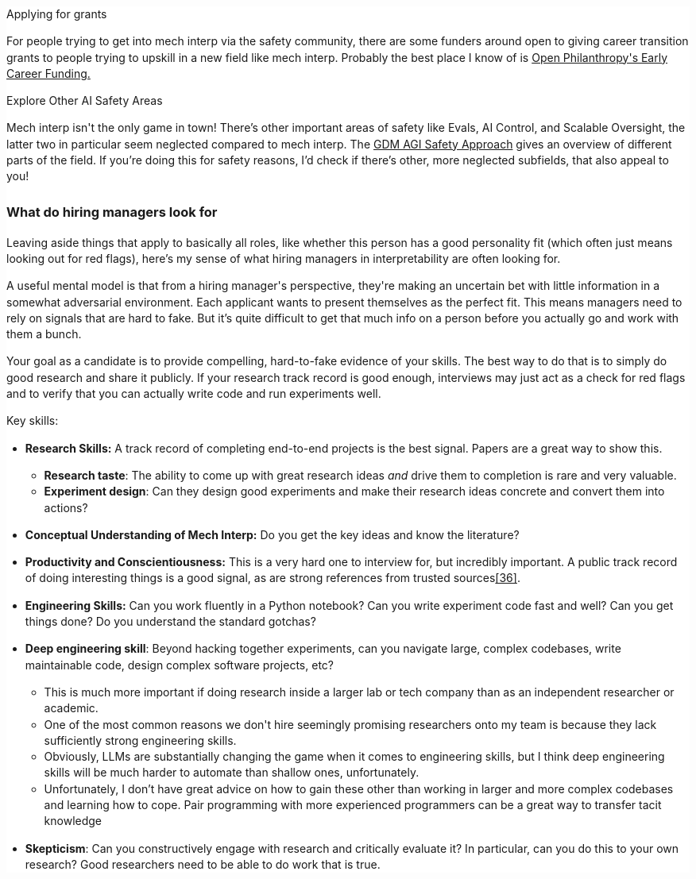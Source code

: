 Applying for grants

For people trying to get into mech interp via the safety community, there are some funders around open to giving career transition grants to people trying to upskill in a new field like mech interp. Probably the best place I know of is [Open Philanthropy's Early Career Funding.](https://www.openphilanthropy.org/career-development-and-transition-funding/)

Explore Other AI Safety Areas

Mech interp isn't the only game in town! There’s other important areas of safety like Evals, AI Control, and Scalable Oversight, the latter two in particular seem neglected compared to mech interp. The [GDM AGI Safety Approach](https://arxiv.org/pdf/2504.01849) gives an overview of different parts of the field. If you’re doing this for safety reasons, I’d check if there’s other, more neglected subfields, that also appeal to you!

### What do hiring managers look for

Leaving aside things that apply to basically all roles, like whether this person has a good personality fit (which often just means looking out for red flags), here’s my sense of what hiring managers in interpretability are often looking for.

A useful mental model is that from a hiring manager's perspective, they're making an uncertain bet with little information in a somewhat adversarial environment. Each applicant wants to present themselves as the perfect fit. This means managers need to rely on signals that are hard to fake. But it’s quite difficult to get that much info on a person before you actually go and work with them a bunch.

Your goal as a candidate is to provide compelling, hard-to-fake evidence of your skills. The best way to do that is to simply do good research and share it publicly. If your research track record is good enough, interviews may just act as a check for red flags and to verify that you can actually write code and run experiments well.

Key skills:

-   **Research Skills:** A track record of completing end-to-end projects is the best signal. Papers are a great way to show this.
    -   **Research taste**: The ability to come up with great research ideas *and* drive them to completion is rare and very valuable.
    -   **Experiment design**: Can they design good experiments and make their research ideas concrete and convert them into actions?
-   **Conceptual Understanding of Mech Interp:** Do you get the key ideas and know the literature?

-   **Productivity and Conscientiousness:** This is a very hard one to interview for, but incredibly important. A public track record of doing interesting things is a good signal, as are strong references from trusted sources[\[36\]](https://www.lesswrong.com/posts/jP9KDyMkchuv6tHwm/how-to-become-a-mechanistic-interpretability-researcher?utm_source=tldrai#fnslnwemz4grq).
    
-   **Engineering Skills:** Can you work fluently in a Python notebook? Can you write experiment code fast and well? Can you get things done? Do you understand the standard gotchas?

-   **Deep engineering skill**: Beyond hacking together experiments, can you navigate large, complex codebases, write maintainable code, design complex software projects, etc?
    -   This is much more important if doing research inside a larger lab or tech company than as an independent researcher or academic.
    -   One of the most common reasons we don't hire seemingly promising researchers onto my team is because they lack sufficiently strong engineering skills.
    -   Obviously, LLMs are substantially changing the game when it comes to engineering skills, but I think deep engineering skills will be much harder to automate than shallow ones, unfortunately.
    -   Unfortunately, I don’t have great advice on how to gain these other than working in larger and more complex codebases and learning how to cope. Pair programming with more experienced programmers can be a great way to transfer tacit knowledge
-   **Skepticism**: Can you constructively engage with research and critically evaluate it? In particular, can you do this to your own research? Good researchers need to be able to do work that is true.
